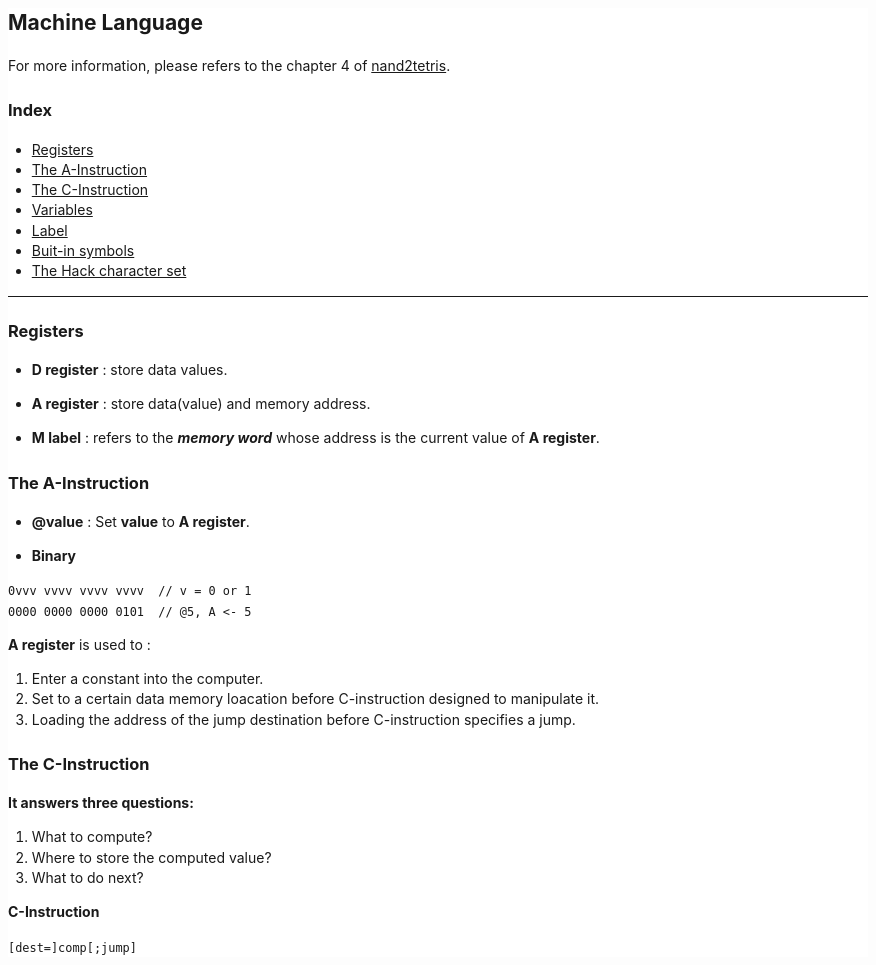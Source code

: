 ## Machine Language

For more information, please refers to the chapter 4 of [nand2tetris](https://www.nand2tetris.org/course).

### Index

* [Registers](#registers)
* [The A-Instruction](#the-a-instruction)
* [The C-Instruction](#the-c-instruction)
* [Variables](#variables)
* [Label](#label)
* [Buit-in symbols](#built-in-symbols)
* [The Hack character set](#the-hack-character-set)

---


### Registers

* **D register** : store data values.

* **A register** : store data(value) and memory address.

* **M label** : refers to the ***memory word*** whose address is the current value of **A register**.


### The A-Instruction

* **@value** : Set **value** to **A register**.

* **Binary**
```
0vvv vvvv vvvv vvvv  // v = 0 or 1
0000 0000 0000 0101  // @5, A <- 5
```

**A register** is used to :
1. Enter a constant into the computer.
2. Set to a certain data memory loacation before C-instruction designed to manipulate it.
3. Loading the address of the jump destination before C-instruction specifies a jump.


### The C-Instruction

**It answers three questions:**

1. What to compute?
2. Where to store the computed value?
3. What to do next?

**C-Instruction**

```
[dest=]comp[;jump]
```
